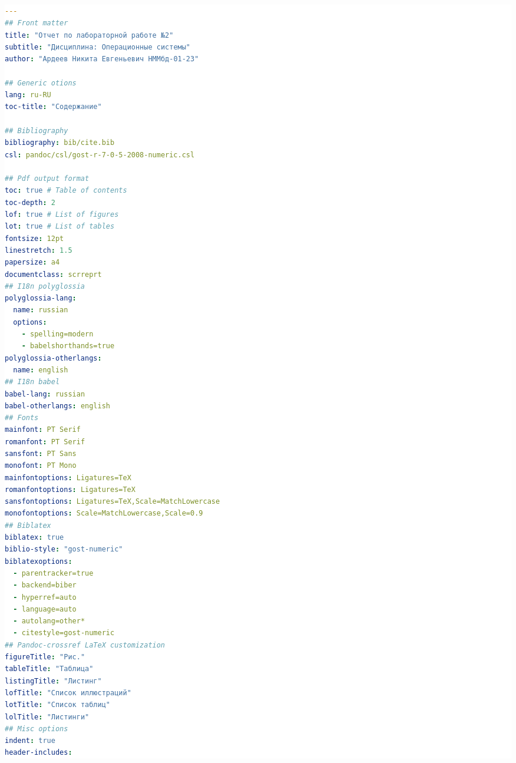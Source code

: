 ```yaml
---
## Front matter
title: "Отчет по лабораторной работе №2"
subtitle: "Дисциплина: Операционные системы"
author: "Ардеев Никита Евгеньевич НММбд-01-23"

## Generic otions
lang: ru-RU
toc-title: "Содержание"

## Bibliography
bibliography: bib/cite.bib
csl: pandoc/csl/gost-r-7-0-5-2008-numeric.csl

## Pdf output format
toc: true # Table of contents
toc-depth: 2
lof: true # List of figures
lot: true # List of tables
fontsize: 12pt
linestretch: 1.5
papersize: a4
documentclass: scrreprt
## I18n polyglossia
polyglossia-lang:
  name: russian
  options:
	- spelling=modern
	- babelshorthands=true
polyglossia-otherlangs:
  name: english
## I18n babel
babel-lang: russian
babel-otherlangs: english
## Fonts
mainfont: PT Serif
romanfont: PT Serif
sansfont: PT Sans
monofont: PT Mono
mainfontoptions: Ligatures=TeX
romanfontoptions: Ligatures=TeX
sansfontoptions: Ligatures=TeX,Scale=MatchLowercase
monofontoptions: Scale=MatchLowercase,Scale=0.9
## Biblatex
biblatex: true
biblio-style: "gost-numeric"
biblatexoptions:
  - parentracker=true
  - backend=biber
  - hyperref=auto
  - language=auto
  - autolang=other*
  - citestyle=gost-numeric
## Pandoc-crossref LaTeX customization
figureTitle: "Рис."
tableTitle: "Таблица"
listingTitle: "Листинг"
lofTitle: "Список иллюстраций"
lotTitle: "Список таблиц"
lolTitle: "Листинги"
## Misc options
indent: true
header-includes:
```